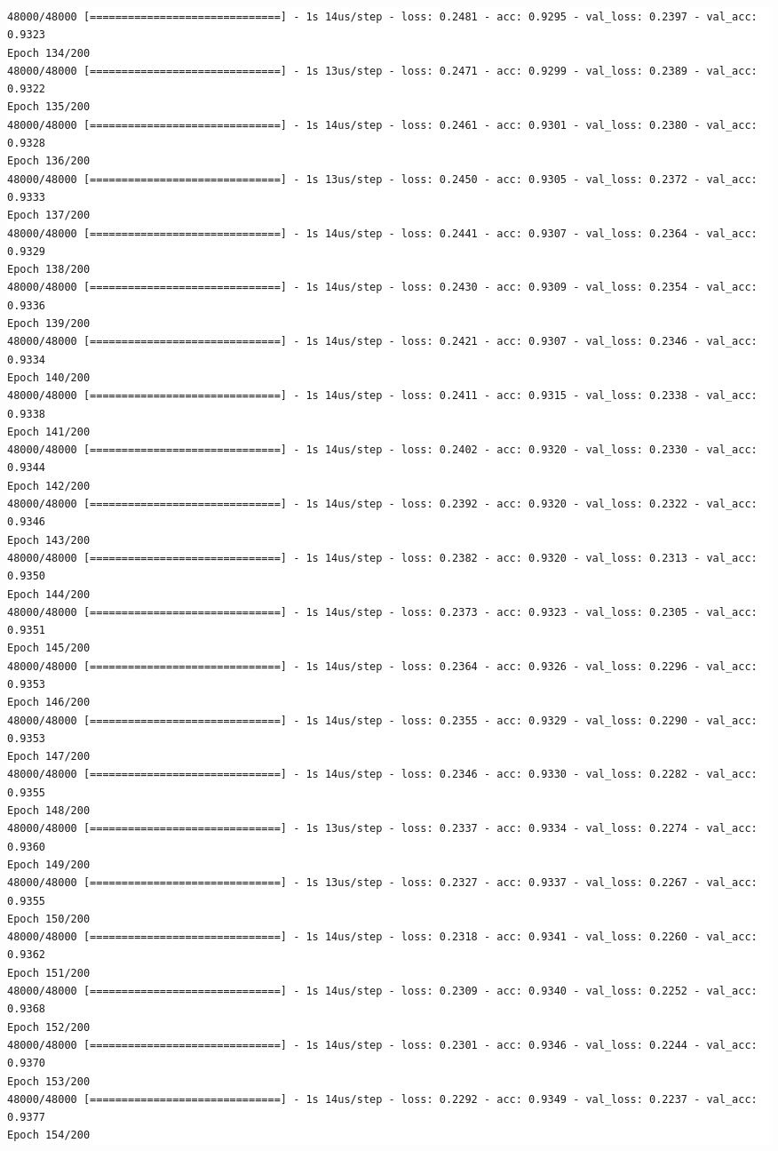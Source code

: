     48000/48000 [==============================] - 1s 14us/step - loss: 0.2481 - acc: 0.9295 - val_loss: 0.2397 - val_acc: 0.9323
    Epoch 134/200
    48000/48000 [==============================] - 1s 13us/step - loss: 0.2471 - acc: 0.9299 - val_loss: 0.2389 - val_acc: 0.9322
    Epoch 135/200
    48000/48000 [==============================] - 1s 14us/step - loss: 0.2461 - acc: 0.9301 - val_loss: 0.2380 - val_acc: 0.9328
    Epoch 136/200
    48000/48000 [==============================] - 1s 13us/step - loss: 0.2450 - acc: 0.9305 - val_loss: 0.2372 - val_acc: 0.9333
    Epoch 137/200
    48000/48000 [==============================] - 1s 14us/step - loss: 0.2441 - acc: 0.9307 - val_loss: 0.2364 - val_acc: 0.9329
    Epoch 138/200
    48000/48000 [==============================] - 1s 14us/step - loss: 0.2430 - acc: 0.9309 - val_loss: 0.2354 - val_acc: 0.9336
    Epoch 139/200
    48000/48000 [==============================] - 1s 14us/step - loss: 0.2421 - acc: 0.9307 - val_loss: 0.2346 - val_acc: 0.9334
    Epoch 140/200
    48000/48000 [==============================] - 1s 14us/step - loss: 0.2411 - acc: 0.9315 - val_loss: 0.2338 - val_acc: 0.9338
    Epoch 141/200
    48000/48000 [==============================] - 1s 14us/step - loss: 0.2402 - acc: 0.9320 - val_loss: 0.2330 - val_acc: 0.9344
    Epoch 142/200
    48000/48000 [==============================] - 1s 14us/step - loss: 0.2392 - acc: 0.9320 - val_loss: 0.2322 - val_acc: 0.9346
    Epoch 143/200
    48000/48000 [==============================] - 1s 14us/step - loss: 0.2382 - acc: 0.9320 - val_loss: 0.2313 - val_acc: 0.9350
    Epoch 144/200
    48000/48000 [==============================] - 1s 14us/step - loss: 0.2373 - acc: 0.9323 - val_loss: 0.2305 - val_acc: 0.9351
    Epoch 145/200
    48000/48000 [==============================] - 1s 14us/step - loss: 0.2364 - acc: 0.9326 - val_loss: 0.2296 - val_acc: 0.9353
    Epoch 146/200
    48000/48000 [==============================] - 1s 14us/step - loss: 0.2355 - acc: 0.9329 - val_loss: 0.2290 - val_acc: 0.9353
    Epoch 147/200
    48000/48000 [==============================] - 1s 14us/step - loss: 0.2346 - acc: 0.9330 - val_loss: 0.2282 - val_acc: 0.9355
    Epoch 148/200
    48000/48000 [==============================] - 1s 13us/step - loss: 0.2337 - acc: 0.9334 - val_loss: 0.2274 - val_acc: 0.9360
    Epoch 149/200
    48000/48000 [==============================] - 1s 13us/step - loss: 0.2327 - acc: 0.9337 - val_loss: 0.2267 - val_acc: 0.9355
    Epoch 150/200
    48000/48000 [==============================] - 1s 14us/step - loss: 0.2318 - acc: 0.9341 - val_loss: 0.2260 - val_acc: 0.9362
    Epoch 151/200
    48000/48000 [==============================] - 1s 14us/step - loss: 0.2309 - acc: 0.9340 - val_loss: 0.2252 - val_acc: 0.9368
    Epoch 152/200
    48000/48000 [==============================] - 1s 14us/step - loss: 0.2301 - acc: 0.9346 - val_loss: 0.2244 - val_acc: 0.9370
    Epoch 153/200
    48000/48000 [==============================] - 1s 14us/step - loss: 0.2292 - acc: 0.9349 - val_loss: 0.2237 - val_acc: 0.9377
    Epoch 154/200